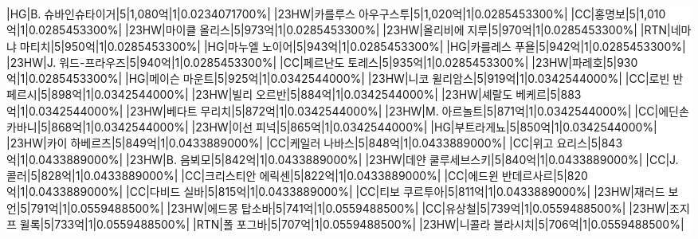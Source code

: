 |HG|B. 슈바인슈타이거|5|1,080억|1|0.0234071700%|
|23HW|카를루스 아우구스투|5|1,020억|1|0.0285453300%|
|CC|홍명보|5|1,010억|1|0.0285453300%|
|23HW|마이클 올리스|5|973억|1|0.0285453300%|
|23HW|올리비에 지루|5|970억|1|0.0285453300%|
|RTN|네마냐 마티치|5|950억|1|0.0285453300%|
|HG|마누엘 노이어|5|943억|1|0.0285453300%|
|HG|카를레스 푸욜|5|942억|1|0.0285453300%|
|23HW|J. 워드-프라우즈|5|940억|1|0.0285453300%|
|CC|페르난도 토레스|5|935억|1|0.0285453300%|
|23HW|파레호|5|930억|1|0.0285453300%|
|HG|메이슨 마운트|5|925억|1|0.0342544000%|
|23HW|니코 윌리암스|5|919억|1|0.0342544000%|
|CC|로빈 반페르시|5|898억|1|0.0342544000%|
|23HW|빌리 오르반|5|884억|1|0.0342544000%|
|23HW|셰랄도 베케르|5|883억|1|0.0342544000%|
|23HW|베다트 무리치|5|872억|1|0.0342544000%|
|23HW|M. 아르놀트|5|871억|1|0.0342544000%|
|CC|에딘손 카바니|5|868억|1|0.0342544000%|
|23HW|이선 피넉|5|865억|1|0.0342544000%|
|HG|부트라게뇨|5|850억|1|0.0342544000%|
|23HW|카이 하베르츠|5|849억|1|0.0433889000%|
|CC|케일러 나바스|5|848억|1|0.0433889000%|
|CC|위고 요리스|5|843억|1|0.0433889000%|
|23HW|B. 음뵈모|5|842억|1|0.0433889000%|
|23HW|데얀 쿨루세브스키|5|840억|1|0.0433889000%|
|CC|J. 콜러|5|828억|1|0.0433889000%|
|CC|크리스티안 에릭센|5|822억|1|0.0433889000%|
|CC|에드윈 반데르사르|5|820억|1|0.0433889000%|
|CC|다비드 실바|5|815억|1|0.0433889000%|
|CC|티보 쿠르투아|5|811억|1|0.0433889000%|
|23HW|재러드 보언|5|791억|1|0.0559488500%|
|23HW|에드몽 탑소바|5|741억|1|0.0559488500%|
|CC|유상철|5|739억|1|0.0559488500%|
|23HW|조지프 윌록|5|733억|1|0.0559488500%|
|RTN|폴 포그바|5|707억|1|0.0559488500%|
|23HW|니콜라 블라시치|5|706억|1|0.0559488500%|